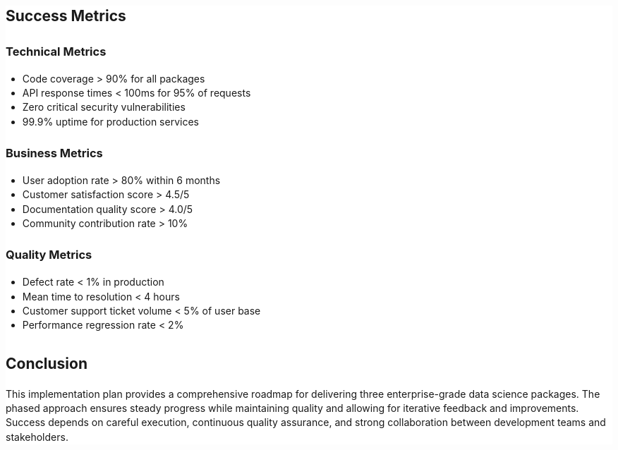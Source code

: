 ## Success Metrics

### Technical Metrics
- Code coverage > 90% for all packages
- API response times < 100ms for 95% of requests
- Zero critical security vulnerabilities
- 99.9% uptime for production services

### Business Metrics
- User adoption rate > 80% within 6 months
- Customer satisfaction score > 4.5/5
- Documentation quality score > 4.0/5
- Community contribution rate > 10%

### Quality Metrics
- Defect rate < 1% in production
- Mean time to resolution < 4 hours
- Customer support ticket volume < 5% of user base
- Performance regression rate < 2%

## Conclusion

This implementation plan provides a comprehensive roadmap for delivering three enterprise-grade data science packages. The phased approach ensures steady progress while maintaining quality and allowing for iterative feedback and improvements. Success depends on careful execution, continuous quality assurance, and strong collaboration between development teams and stakeholders.
